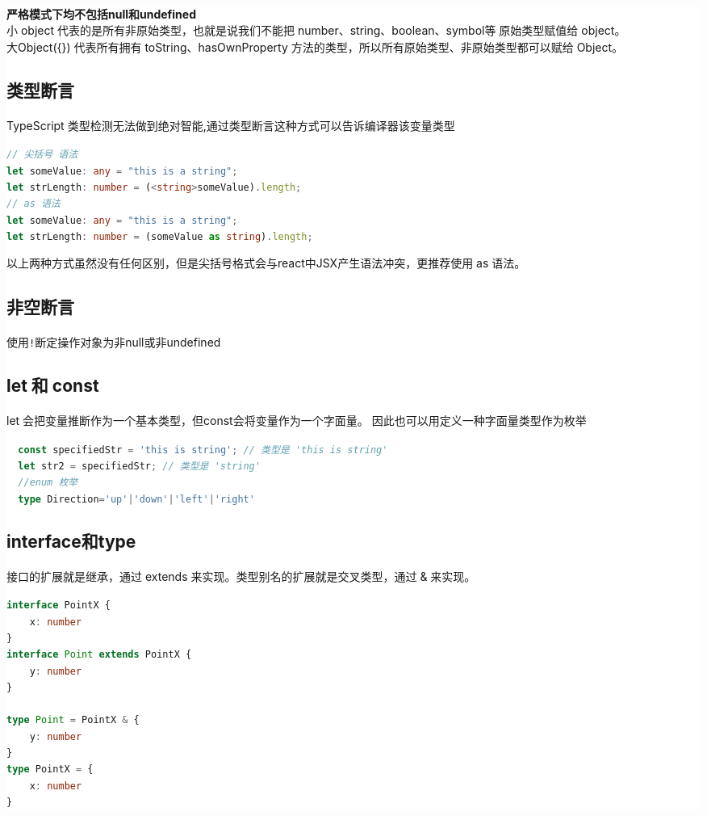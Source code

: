 **严格模式下均不包括null和undefined**  
小 object 代表的是所有非原始类型，也就是说我们不能把 number、string、boolean、symbol等 原始类型赋值给 object。  
大Object({}) 代表所有拥有 toString、hasOwnProperty 方法的类型，所以所有原始类型、非原始类型都可以赋给 Object。

## 类型断言

TypeScript 类型检测无法做到绝对智能,通过类型断言这种方式可以告诉编译器该变量类型

``` ts
// 尖括号 语法
let someValue: any = "this is a string";
let strLength: number = (<string>someValue).length;
// as 语法
let someValue: any = "this is a string";
let strLength: number = (someValue as string).length;
```

以上两种方式虽然没有任何区别，但是尖括号格式会与react中JSX产生语法冲突，更推荐使用 as 语法。

## 非空断言

使用`!`断定操作对象为非null或非undefined

## let 和 const

let 会把变量推断作为一个基本类型，但const会将变量作为一个字面量。
因此也可以用定义一种字面量类型作为枚举

``` ts
  const specifiedStr = 'this is string'; // 类型是 'this is string'
  let str2 = specifiedStr; // 类型是 'string'
  //enum 枚举
  type Direction='up'|'down'|'left'|'right'
```

## interface和type

接口的扩展就是继承，通过 extends 来实现。类型别名的扩展就是交叉类型，通过 & 来实现。

``` ts
interface PointX {
    x: number
}
interface Point extends PointX {
    y: number
} 

type Point = PointX & {
    y: number
}
type PointX = {
    x: number
}
```
